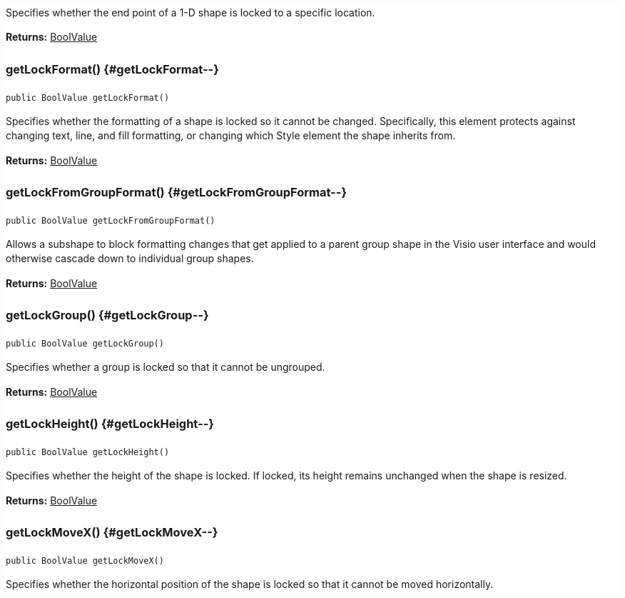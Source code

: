 
Specifies whether the end point of a 1-D shape is locked to a specific location.

**Returns:**
[BoolValue](../../com.aspose.diagram/boolvalue)
### getLockFormat() {#getLockFormat--}
```
public BoolValue getLockFormat()
```


Specifies whether the formatting of a shape is locked so it cannot be changed. Specifically, this element protects against changing text, line, and fill formatting, or changing which Style element the shape inherits from.

**Returns:**
[BoolValue](../../com.aspose.diagram/boolvalue)
### getLockFromGroupFormat() {#getLockFromGroupFormat--}
```
public BoolValue getLockFromGroupFormat()
```


Allows a subshape to block formatting changes that get applied to a parent group shape in the Visio user interface and would otherwise cascade down to individual group shapes.

**Returns:**
[BoolValue](../../com.aspose.diagram/boolvalue)
### getLockGroup() {#getLockGroup--}
```
public BoolValue getLockGroup()
```


Specifies whether a group is locked so that it cannot be ungrouped.

**Returns:**
[BoolValue](../../com.aspose.diagram/boolvalue)
### getLockHeight() {#getLockHeight--}
```
public BoolValue getLockHeight()
```


Specifies whether the height of the shape is locked. If locked, its height remains unchanged when the shape is resized.

**Returns:**
[BoolValue](../../com.aspose.diagram/boolvalue)
### getLockMoveX() {#getLockMoveX--}
```
public BoolValue getLockMoveX()
```


Specifies whether the horizontal position of the shape is locked so that it cannot be moved horizontally.
